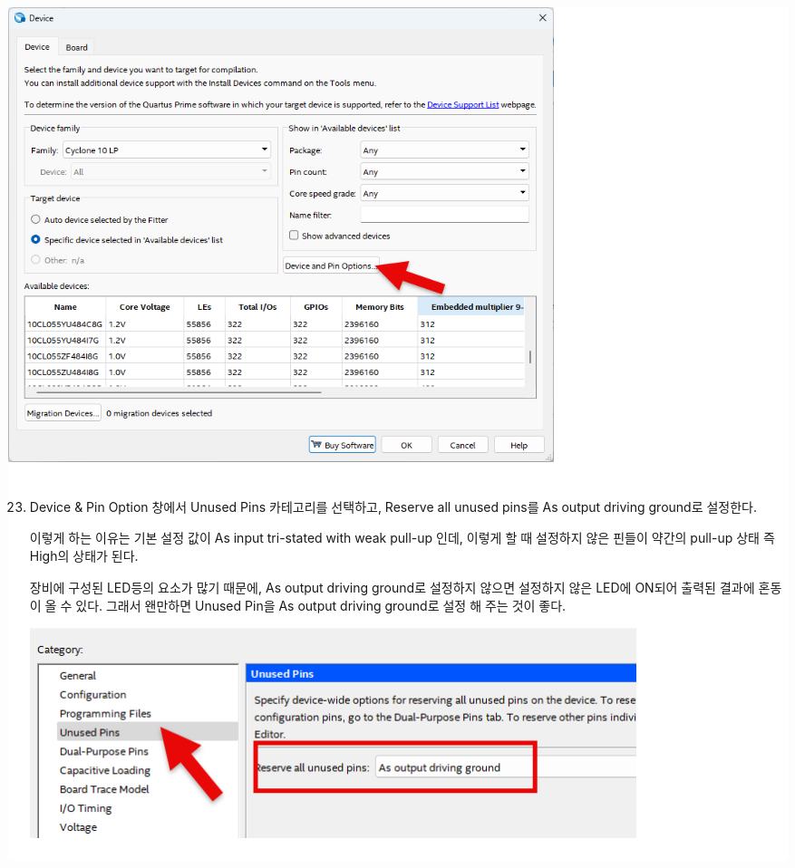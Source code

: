   <img src="./pds/cnt10_16a.png" alt="traffic" style="width: 70%;"><br><br>
   
23. Device & Pin Option 창에서 Unused Pins 카테고리를 선택하고, Reserve all unused pins를 As output driving ground로 설정한다. 

    이렇게 하는 이유는 기본 설정 값이 As input tri-stated with weak pull-up 인데, 이렇게 할 때 설정하지 않은 핀들이 약간의 pull-up 상태 즉 High의 상태가 된다. 

    장비에 구성된 LED등의 요소가 많기 때문에, As output driving ground로 설정하지 않으면 설정하지 않은 LED에 ON되어 출력된 결과에 혼동이 올 수 있다. 그래서 왠만하면 Unused Pin을 As output driving ground로 설정 해 주는 것이 좋다. 

    <img src="./pds/cnt10_17.png" alt="traffic" style="width: 80%;"><br><br>
